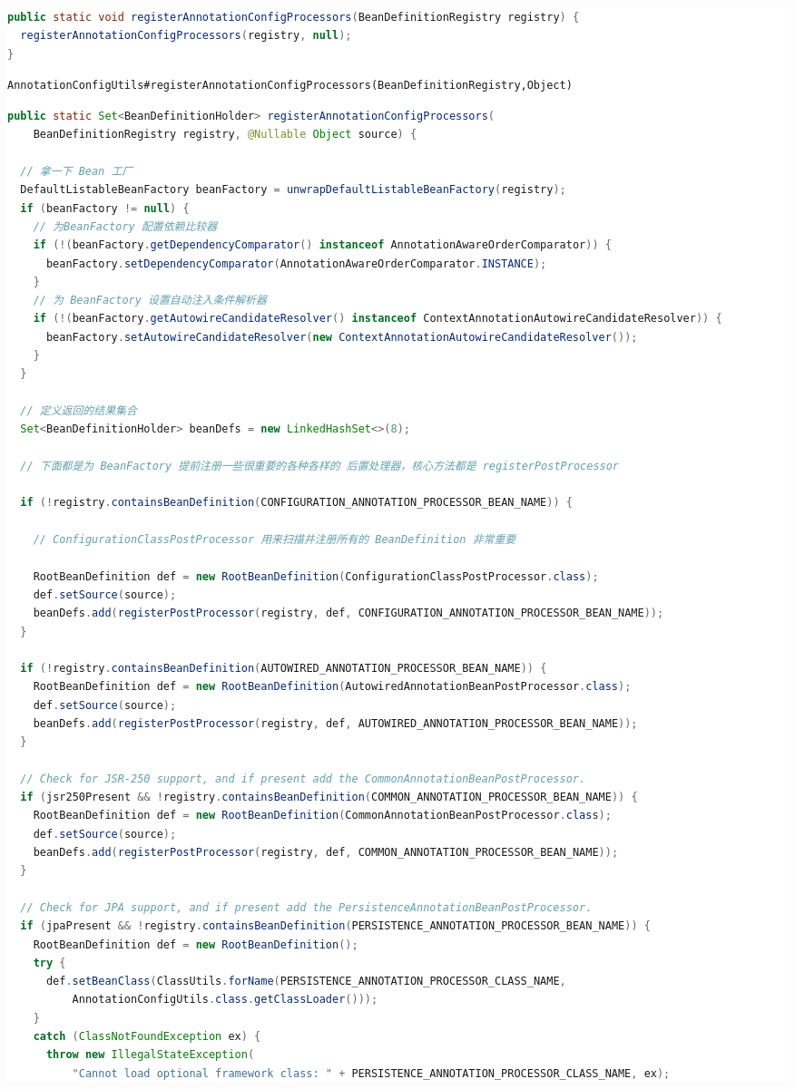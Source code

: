 ``` java
public static void registerAnnotationConfigProcessors(BeanDefinitionRegistry registry) {
  registerAnnotationConfigProcessors(registry, null);
}
```

`AnnotationConfigUtils#registerAnnotationConfigProcessors(BeanDefinitionRegistry,Object)`

``` java
public static Set<BeanDefinitionHolder> registerAnnotationConfigProcessors(
    BeanDefinitionRegistry registry, @Nullable Object source) {

  // 拿一下 Bean 工厂
  DefaultListableBeanFactory beanFactory = unwrapDefaultListableBeanFactory(registry);
  if (beanFactory != null) {
    // 为BeanFactory 配置依赖比较器
    if (!(beanFactory.getDependencyComparator() instanceof AnnotationAwareOrderComparator)) {
      beanFactory.setDependencyComparator(AnnotationAwareOrderComparator.INSTANCE);
    }
    // 为 BeanFactory 设置自动注入条件解析器
    if (!(beanFactory.getAutowireCandidateResolver() instanceof ContextAnnotationAutowireCandidateResolver)) {
      beanFactory.setAutowireCandidateResolver(new ContextAnnotationAutowireCandidateResolver());
    }
  }

  // 定义返回的结果集合
  Set<BeanDefinitionHolder> beanDefs = new LinkedHashSet<>(8);

  // 下面都是为 BeanFactory 提前注册一些很重要的各种各样的 后置处理器，核心方法都是 registerPostProcessor

  if (!registry.containsBeanDefinition(CONFIGURATION_ANNOTATION_PROCESSOR_BEAN_NAME)) {

    // ConfigurationClassPostProcessor 用来扫描并注册所有的 BeanDefinition 非常重要

    RootBeanDefinition def = new RootBeanDefinition(ConfigurationClassPostProcessor.class);
    def.setSource(source);
    beanDefs.add(registerPostProcessor(registry, def, CONFIGURATION_ANNOTATION_PROCESSOR_BEAN_NAME));
  }

  if (!registry.containsBeanDefinition(AUTOWIRED_ANNOTATION_PROCESSOR_BEAN_NAME)) {
    RootBeanDefinition def = new RootBeanDefinition(AutowiredAnnotationBeanPostProcessor.class);
    def.setSource(source);
    beanDefs.add(registerPostProcessor(registry, def, AUTOWIRED_ANNOTATION_PROCESSOR_BEAN_NAME));
  }

  // Check for JSR-250 support, and if present add the CommonAnnotationBeanPostProcessor.
  if (jsr250Present && !registry.containsBeanDefinition(COMMON_ANNOTATION_PROCESSOR_BEAN_NAME)) {
    RootBeanDefinition def = new RootBeanDefinition(CommonAnnotationBeanPostProcessor.class);
    def.setSource(source);
    beanDefs.add(registerPostProcessor(registry, def, COMMON_ANNOTATION_PROCESSOR_BEAN_NAME));
  }

  // Check for JPA support, and if present add the PersistenceAnnotationBeanPostProcessor.
  if (jpaPresent && !registry.containsBeanDefinition(PERSISTENCE_ANNOTATION_PROCESSOR_BEAN_NAME)) {
    RootBeanDefinition def = new RootBeanDefinition();
    try {
      def.setBeanClass(ClassUtils.forName(PERSISTENCE_ANNOTATION_PROCESSOR_CLASS_NAME,
          AnnotationConfigUtils.class.getClassLoader()));
    }
    catch (ClassNotFoundException ex) {
      throw new IllegalStateException(
          "Cannot load optional framework class: " + PERSISTENCE_ANNOTATION_PROCESSOR_CLASS_NAME, ex);
```